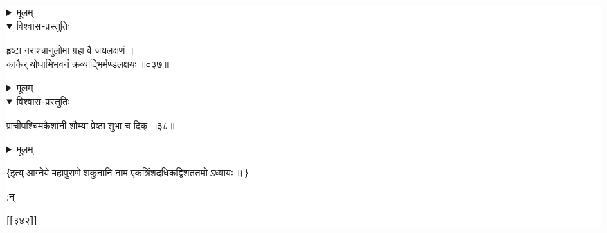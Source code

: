 <details><summary>मूलम्</summary></details>  

<details open><summary>विश्वास-प्रस्तुतिः</summary>

हृष्टा नराश्चानुलोमा ग्रहा वै जयलक्षणं   ।  
काकैर् योधाभिभवनं क्रव्याद्भिर्मण्डलक्षयः   ॥०३७॥
</details>

<details><summary>मूलम्</summary></details>  

<details open><summary>विश्वास-प्रस्तुतिः</summary>

प्राचीपश्चिमकैशानी शौम्या प्रेष्ठा शुभा च दिक्  ॥३८॥
</details>

<details><summary>मूलम्</summary></details>  
    
\{इत्य् आग्नेये महापुराणे शकुनानि नाम एकत्रिंशदधिकद्विशततमो ऽध्यायः ॥  }
    
:न्  
    
[^१]: वामं दक्षिणेत्यादिः, सम्मुखमारुतादित्यन्तः पाठः  
झ॥ पुस्तके नास्ति  

[[३४२]]
    

[^१]: दुष्करमिति ख॥ , छ च  
[^२]: दक्षिणो ऽन्नविनाशकृदिति ग॥ , घ॥ , ञ॥ च  
[^१]: नन्वर्थसाधक इत्य् आदिः, गृहे गत इत्य् अन्तःः पाठः ट॥  
[^२]: कोटरे इत्य् आदिः सर्वार्थसाधक इत्य् अन्तः पाठः ट॥पुस्तके  
[^१]: सपर्यार्हस्येति साधुः  
[^२]: विनाशकृदिति ज॥ , ट॥ च  
